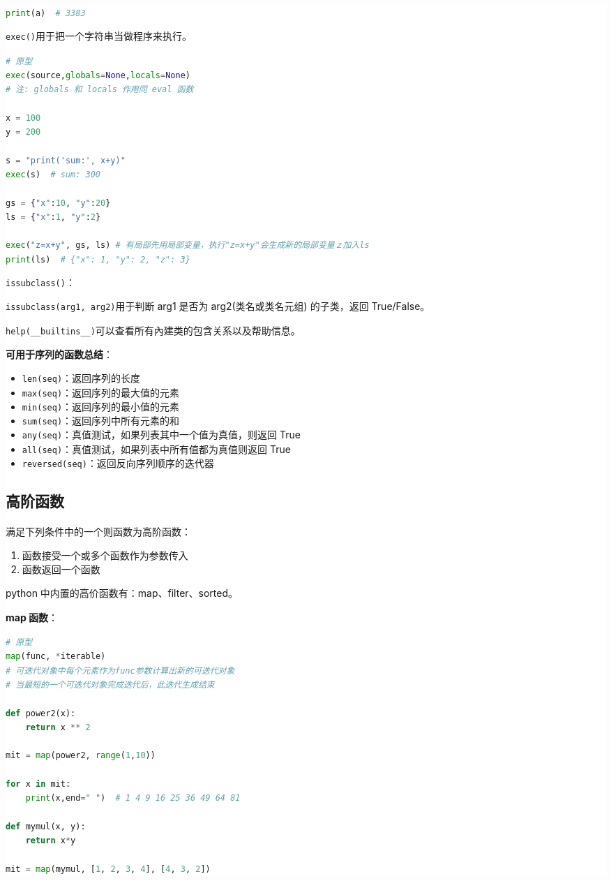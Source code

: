 ```python
print(a)  # 3383 
```

`exec()`用于把一个字符串当做程序来执行。

```python
# 原型
exec(source,globals=None,locals=None)
# 注: globals 和 locals 作用同 eval 函数

x = 100
y = 200

s = "print('sum:', x+y)"
exec(s)  # sum: 300

gs = {"x":10, "y":20}
ls = {"x":1, "y":2}

exec("z=x+y", gs, ls) # 有局部先用局部变量，执行"z=x+y"会生成新的局部变量ｚ加入ls
print(ls)  # {"x": 1, "y": 2, "z": 3}
```

`issubclass()`：

`issubclass(arg1, arg2)`用于判断 arg1 是否为 arg2(类名或类名元组) 的子类，返回 True/False。

`help(__builtins__)`可以查看所有內建类的包含关系以及帮助信息。

**可用于序列的函数总结**：

- `len(seq)`：返回序列的长度
- `max(seq)`：返回序列的最大值的元素
- `min(seq)`：返回序列的最小值的元素
- `sum(seq)`：返回序列中所有元素的和
- `any(seq)`：真值测试，如果列表其中一个值为真值，则返回 True
- `all(seq)`：真值测试，如果列表中所有值都为真值则返回 True
- `reversed(seq)`：返回反向序列顺序的迭代器

## 高阶函数

满足下列条件中的一个则函数为高阶函数：

1. 函数接受一个或多个函数作为参数传入
2. 函数返回一个函数

python 中内置的高价函数有：map、filter、sorted。

**map 函数**：

```python
# 原型
map(func, *iterable)
# 可迭代对象中每个元素作为func参数计算出新的可迭代对象
# 当最短的一个可迭代对象完成迭代后，此迭代生成结束

def power2(x):
    return x ** 2

mit = map(power2, range(1,10))

for x in mit:
    print(x,end=" ")  # 1 4 9 16 25 36 49 64 81

def mymul(x, y):
    return x*y

mit = map(mymul, [1, 2, 3, 4], [4, 3, 2])
```